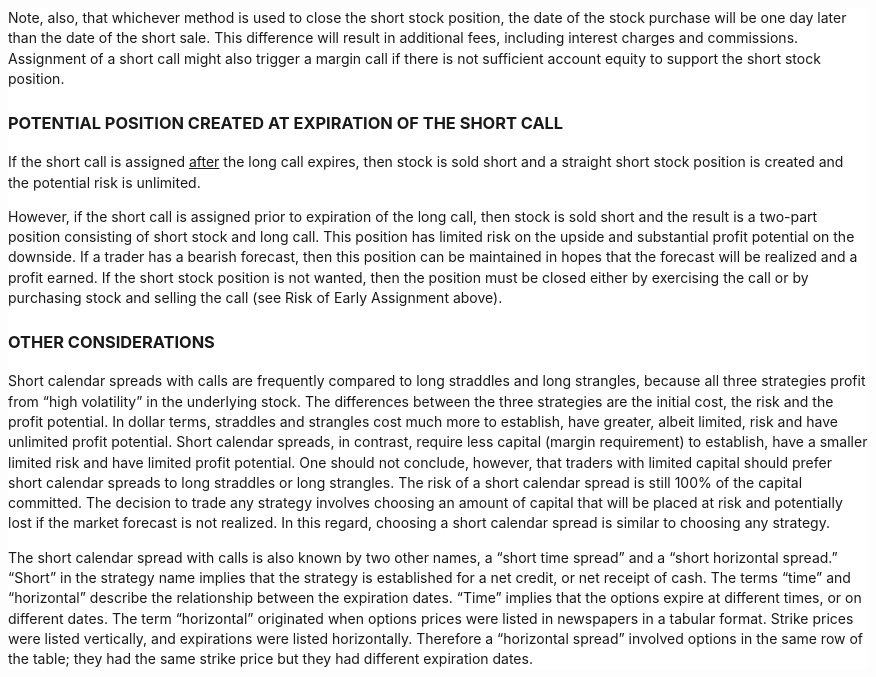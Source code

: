 Note, also, that whichever method is used to close the short stock position, the date of the stock purchase will be one day later than the date of the short sale. This difference will result in additional fees, including interest charges and commissions. Assignment of a short call might also trigger a margin call if there is not sufficient account equity to support the short stock position.

### POTENTIAL POSITION CREATED AT EXPIRATION OF THE SHORT CALL

If the short call is assigned <u>after</u> the long call expires, then stock is sold short and a straight short stock position is created and the potential risk is unlimited.

However, if the short call is assigned prior to expiration of the long call, then stock is sold short and the result is a two-part position consisting of short stock and long call. This position has limited risk on the upside and substantial profit potential on the downside. If a trader has a bearish forecast, then this position can be maintained in hopes that the forecast will be realized and a profit earned. If the short stock position is not wanted, then the position must be closed either by exercising the call or by purchasing stock and selling the call (see Risk of Early Assignment above).

### OTHER CONSIDERATIONS

Short calendar spreads with calls are frequently compared to long straddles and long strangles, because all three strategies profit from “high volatility” in the underlying stock. The differences between the three strategies are the initial cost, the risk and the profit potential. In dollar terms, straddles and strangles cost much more to establish, have greater, albeit limited, risk and have unlimited profit potential. Short calendar spreads, in contrast, require less capital (margin requirement) to establish, have a smaller limited risk and have limited profit potential. One should not conclude, however, that traders with limited capital should prefer short calendar spreads to long straddles or long strangles. The risk of a short calendar spread is still 100% of the capital committed. The decision to trade any strategy involves choosing an amount of capital that will be placed at risk and potentially lost if the market forecast is not realized. In this regard, choosing a short calendar spread is similar to choosing any strategy.

The short calendar spread with calls is also known by two other names, a “short time spread” and a “short horizontal spread.” “Short” in the strategy name implies that the strategy is established for a net credit, or net receipt of cash. The terms “time” and “horizontal” describe the relationship between the expiration dates. “Time” implies that the options expire at different times, or on different dates. The term “horizontal” originated when options prices were listed in newspapers in a tabular format. Strike prices were listed vertically, and expirations were listed horizontally. Therefore a “horizontal spread” involved options in the same row of the table; they had the same strike price but they had different expiration dates.
